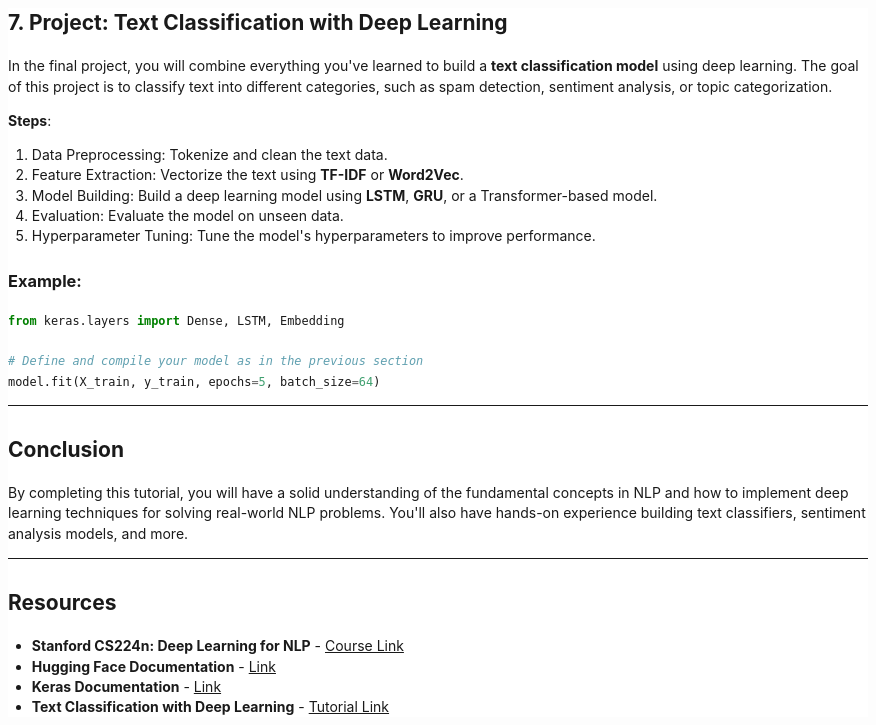 
## 7. Project: Text Classification with Deep Learning

In the final project, you will combine everything you've learned to build a **text classification model** using deep learning. The goal of this project is to classify text into different categories, such as spam detection, sentiment analysis, or topic categorization.

**Steps**:
1. Data Preprocessing: Tokenize and clean the text data.
2. Feature Extraction: Vectorize the text using **TF-IDF** or **Word2Vec**.
3. Model Building: Build a deep learning model using **LSTM**, **GRU**, or a Transformer-based model.
4. Evaluation: Evaluate the model on unseen data.
5. Hyperparameter Tuning: Tune the model's hyperparameters to improve performance.

### Example:
```python
from keras.layers import Dense, LSTM, Embedding

# Define and compile your model as in the previous section
model.fit(X_train, y_train, epochs=5, batch_size=64)
```

---

## Conclusion

By completing this tutorial, you will have a solid understanding of the fundamental concepts in NLP and how to implement deep learning techniques for solving real-world NLP problems. You'll also have hands-on experience building text classifiers, sentiment analysis models, and more.

---

## Resources

- **Stanford CS224n: Deep Learning for NLP** - [Course Link](https://web.stanford.edu/class/cs224n/)
- **Hugging Face Documentation** - [Link](https://huggingface.co/docs)
- **Keras Documentation** - [Link](https://keras.io/)
- **Text Classification with Deep Learning** - [Tutorial Link](https://towardsdatascience.com/text-classification-with-deep-learning-38d6ec0de9ab)

